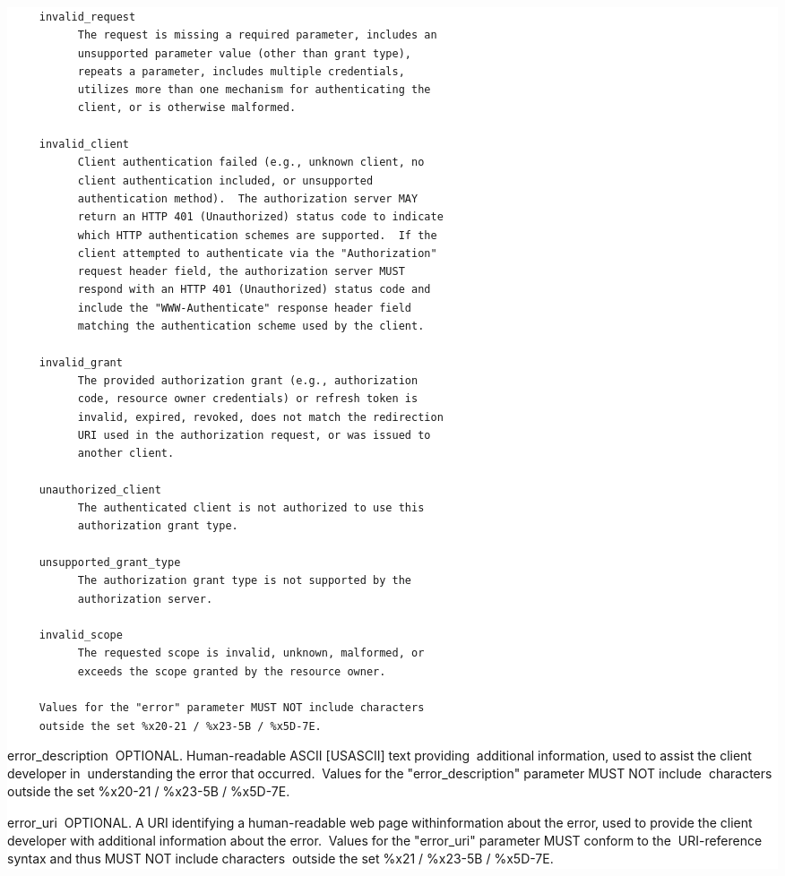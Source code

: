          invalid_request
               The request is missing a required parameter, includes an
               unsupported parameter value (other than grant type),
               repeats a parameter, includes multiple credentials,
               utilizes more than one mechanism for authenticating the
               client, or is otherwise malformed.
    
         invalid_client
               Client authentication failed (e.g., unknown client, no
               client authentication included, or unsupported
               authentication method).  The authorization server MAY
               return an HTTP 401 (Unauthorized) status code to indicate
               which HTTP authentication schemes are supported.  If the
               client attempted to authenticate via the "Authorization"
               request header field, the authorization server MUST
               respond with an HTTP 401 (Unauthorized) status code and
               include the "WWW-Authenticate" response header field
               matching the authentication scheme used by the client.
    
         invalid_grant
               The provided authorization grant (e.g., authorization
               code, resource owner credentials) or refresh token is
               invalid, expired, revoked, does not match the redirection
               URI used in the authorization request, or was issued to
               another client.
    
         unauthorized_client
               The authenticated client is not authorized to use this
               authorization grant type.
    
         unsupported_grant_type
               The authorization grant type is not supported by the
               authorization server.
    
         invalid_scope
               The requested scope is invalid, unknown, malformed, or
               exceeds the scope granted by the resource owner.
    
         Values for the "error" parameter MUST NOT include characters
         outside the set %x20-21 / %x23-5B / %x5D-7E.

   error_description
​          OPTIONAL.  Human-readable ASCII [USASCII] text providing
​          additional information, used to assist the client developer in
​          understanding the error that occurred.
​          Values for the "error_description" parameter MUST NOT include
​          characters outside the set %x20-21 / %x23-5B / %x5D-7E.

   error_uri
​          OPTIONAL.  A URI identifying a human-readable web page with
​          information about the error, used to provide the client
​          developer with additional information about the error.
​          Values for the "error_uri" parameter MUST conform to the
​          URI-reference syntax and thus MUST NOT include characters
​          outside the set %x21 / %x23-5B / %x5D-7E.
